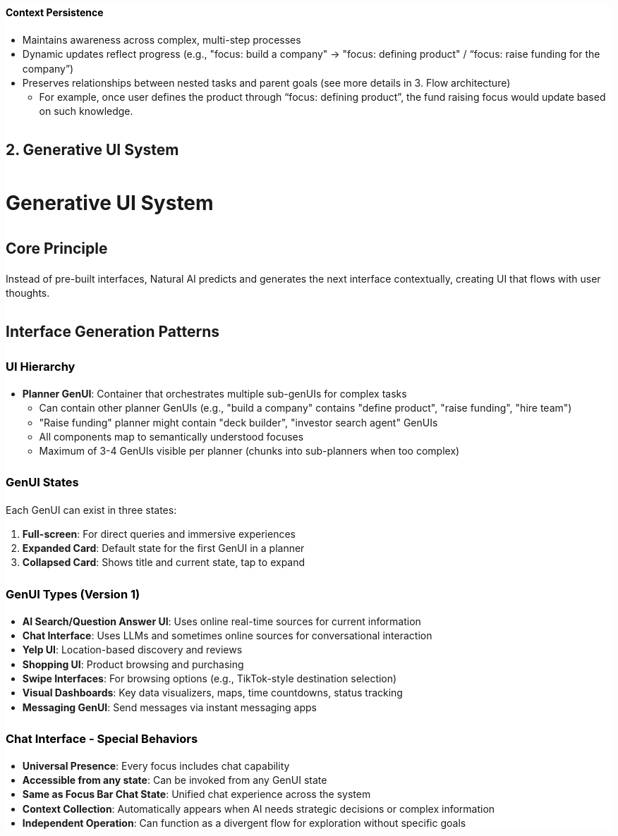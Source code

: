 #### **<font style="color:#000000;">Context Persistence</font>**
+ Maintains awareness across complex, multi-step processes
+ Dynamic updates reflect progress (e.g., "focus: build a company" → "focus: defining product" / “focus: raise funding for the company”)
+ Preserves relationships between nested tasks and parent goals (see more details in 3. Flow architecture) 
    - For example, once user defines the product through “focus: defining product”, the fund raising focus would update based on such knowledge. 

## **2. Generative UI System**
# **Generative UI System**
## **Core Principle**
Instead of pre-built interfaces, Natural AI predicts and generates the next interface contextually, creating UI that flows with user thoughts.

## **Interface Generation Patterns**
### **<font style="color:#000000;">UI Hierarchy</font>**
+ **Planner GenUI**: Container that orchestrates multiple sub-genUIs for complex tasks
    - Can contain other planner GenUIs (e.g., "build a company" contains "define product", "raise funding", "hire team")
    - "Raise funding" planner might contain "deck builder", "investor search agent" GenUIs
    - All components map to semantically understood focuses
    - Maximum of 3-4 GenUIs visible per planner (chunks into sub-planners when too complex)

### **<font style="color:#000000;">GenUI States</font>**
Each GenUI can exist in three states:

1. **Full-screen**: For direct queries and immersive experiences
2. **Expanded Card**: Default state for the first GenUI in a planner
3. **Collapsed Card**: Shows title and current state, tap to expand

### **<font style="color:#000000;">GenUI Types (Version 1)</font>**
+ **AI Search/Question Answer UI**: Uses online real-time sources for current information
+ **Chat Interface**: Uses LLMs and sometimes online sources for conversational interaction
+ **Yelp UI**: Location-based discovery and reviews
+ **Shopping UI**: Product browsing and purchasing
+ **Swipe Interfaces**: For browsing options (e.g., TikTok-style destination selection)
+ **Visual Dashboards**: Key data visualizers, maps, time countdowns, status tracking
+ **Messaging GenUI**: Send messages via instant messaging apps

### **<font style="color:#000000;">Chat Interface - Special Behaviors</font>**
+ **Universal Presence**: Every focus includes chat capability
+ **Accessible from any state**: Can be invoked from any GenUI state
+ **Same as Focus Bar Chat State**: Unified chat experience across the system
+ **Context Collection**: Automatically appears when AI needs strategic decisions or complex information
+ **Independent Operation**: Can function as a divergent flow for exploration without specific goals
